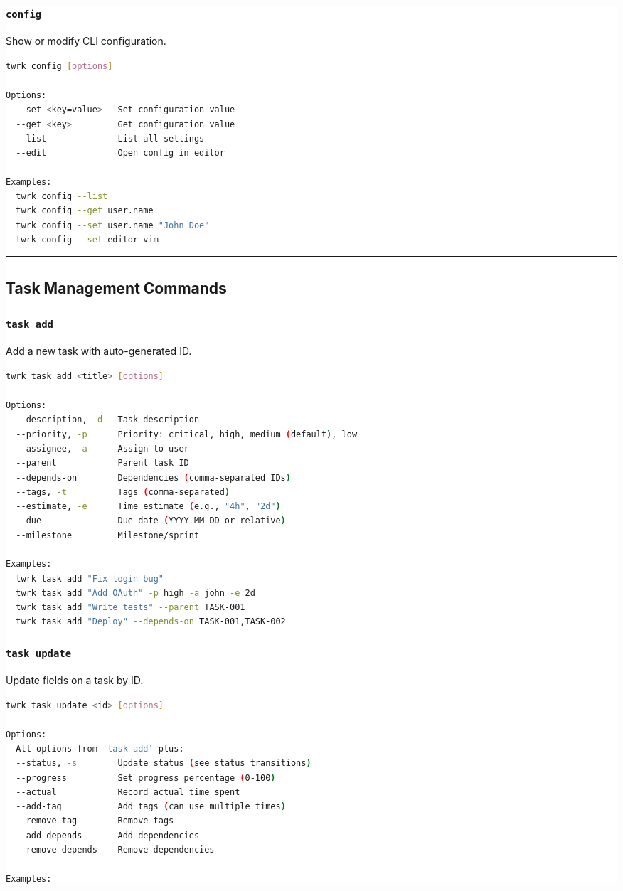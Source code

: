### `config`
Show or modify CLI configuration.

```bash
twrk config [options]

Options:
  --set <key=value>   Set configuration value
  --get <key>         Get configuration value
  --list              List all settings
  --edit              Open config in editor

Examples:
  twrk config --list
  twrk config --get user.name
  twrk config --set user.name "John Doe"
  twrk config --set editor vim
```

---

## Task Management Commands

### `task add`
Add a new task with auto-generated ID.

```bash
twrk task add <title> [options]

Options:
  --description, -d   Task description
  --priority, -p      Priority: critical, high, medium (default), low
  --assignee, -a      Assign to user
  --parent            Parent task ID
  --depends-on        Dependencies (comma-separated IDs)
  --tags, -t          Tags (comma-separated)
  --estimate, -e      Time estimate (e.g., "4h", "2d")
  --due               Due date (YYYY-MM-DD or relative)
  --milestone         Milestone/sprint

Examples:
  twrk task add "Fix login bug"
  twrk task add "Add OAuth" -p high -a john -e 2d
  twrk task add "Write tests" --parent TASK-001
  twrk task add "Deploy" --depends-on TASK-001,TASK-002
```

### `task update`
Update fields on a task by ID.

```bash
twrk task update <id> [options]

Options:
  All options from 'task add' plus:
  --status, -s        Update status (see status transitions)
  --progress          Set progress percentage (0-100)
  --actual            Record actual time spent
  --add-tag           Add tags (can use multiple times)
  --remove-tag        Remove tags
  --add-depends       Add dependencies
  --remove-depends    Remove dependencies

Examples:
```